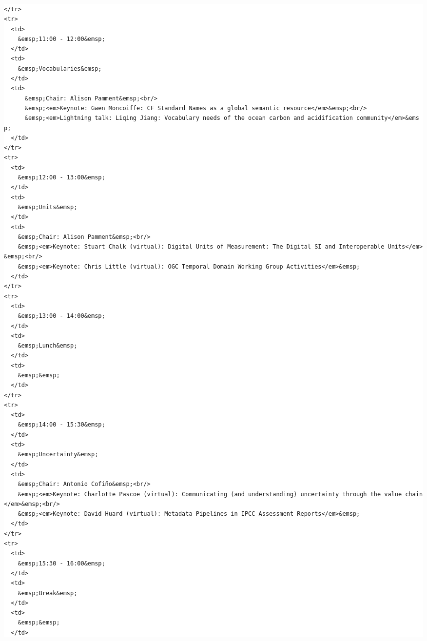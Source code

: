     </tr>
    <tr>
      <td>
        &emsp;11:00 - 12:00&emsp;
      </td>
      <td>
        &emsp;Vocabularies&emsp;
      </td>
      <td>
          &emsp;Chair: Alison Pamment&emsp;<br/>
          &emsp;<em>Keynote: Gwen Moncoiffe: CF Standard Names as a global semantic resource</em>&emsp;<br/>
          &emsp;<em>Lightning talk: Liqing Jiang: Vocabulary needs of the ocean carbon and acidification community</em>&emsp;
      </td>
    </tr>
    <tr>
      <td>
        &emsp;12:00 - 13:00&emsp;
      </td>
      <td>
        &emsp;Units&emsp;
      </td>
      <td>
        &emsp;Chair: Alison Pamment&emsp;<br/>
        &emsp;<em>Keynote: Stuart Chalk (virtual): Digital Units of Measurement: The Digital SI and Interoperable Units</em>&emsp;<br/>
        &emsp;<em>Keynote: Chris Little (virtual): OGC Temporal Domain Working Group Activities</em>&emsp;
      </td>
    </tr>
    <tr>
      <td>
        &emsp;13:00 - 14:00&emsp;
      </td>
      <td>
        &emsp;Lunch&emsp;
      </td>
      <td>
        &emsp;&emsp;
      </td>
    </tr>
    <tr>
      <td>
        &emsp;14:00 - 15:30&emsp;
      </td>
      <td>
        &emsp;Uncertainty&emsp;
      </td>
      <td>
        &emsp;Chair: Antonio Cofiño&emsp;<br/>
        &emsp;<em>Keynote: Charlotte Pascoe (virtual): Communicating (and understanding) uncertainty through the value chain</em>&emsp;<br/> 
        &emsp;<em>Keynote: David Huard (virtual): Metadata Pipelines in IPCC Assessment Reports</em>&emsp;
      </td>
    </tr>
    <tr>
      <td>
        &emsp;15:30 - 16:00&emsp;
      </td>
      <td>
        &emsp;Break&emsp;
      </td>
      <td>
        &emsp;&emsp;
      </td>